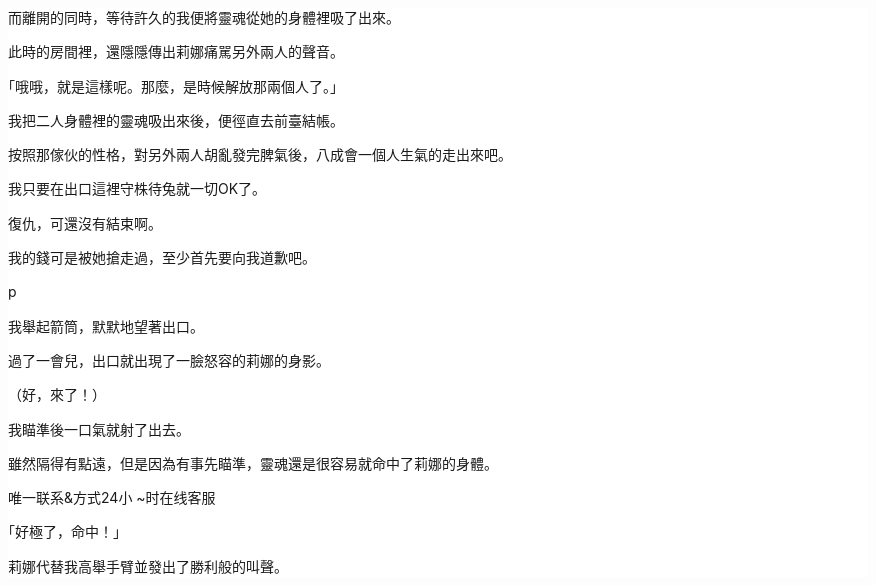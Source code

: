 而離開的同時，等待許久的我便將靈魂從她的身體裡吸了出來。





此時的房間裡，還隱隱傳出莉娜痛駡另外兩人的聲音。



｢哦哦，就是這樣呢。那麼，是時候解放那兩個人了。｣





我把二人身體裡的靈魂吸出來後，便徑直去前臺結帳。





按照那傢伙的性格，對另外兩人胡亂發完脾氣後，八成會一個人生氣的走出來吧。





我只要在出口這裡守株待兔就一切OK了。



復仇，可還沒有結束啊。





我的錢可是被她搶走過，至少首先要向我道歉吧。

p



我舉起箭筒，默默地望著出口。





過了一會兒，出口就出現了一臉怒容的莉娜的身影。





（好，來了！）



我瞄準後一口氣就射了出去。





雖然隔得有點遠，但是因為有事先瞄準，靈魂還是很容易就命中了莉娜的身體。



 唯一联系&方式24小 ~时在线客服



｢好極了，命中！｣



莉娜代替我高舉手臂並發出了勝利般的叫聲。
